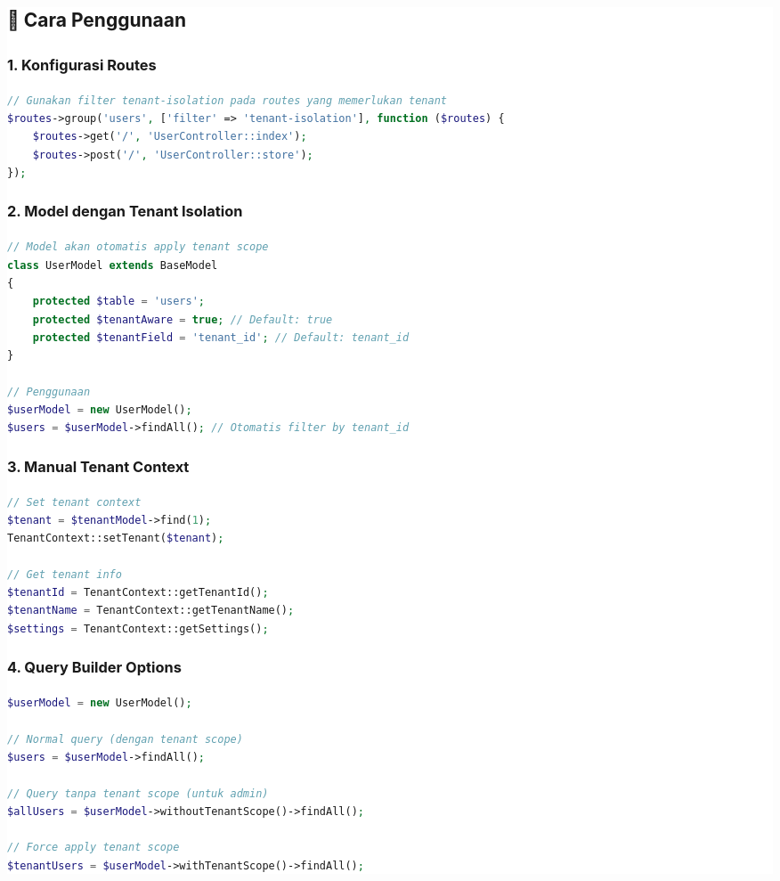 ## 🚀 Cara Penggunaan

### 1. Konfigurasi Routes

```php
// Gunakan filter tenant-isolation pada routes yang memerlukan tenant
$routes->group('users', ['filter' => 'tenant-isolation'], function ($routes) {
    $routes->get('/', 'UserController::index');
    $routes->post('/', 'UserController::store');
});
```

### 2. Model dengan Tenant Isolation

```php
// Model akan otomatis apply tenant scope
class UserModel extends BaseModel
{
    protected $table = 'users';
    protected $tenantAware = true; // Default: true
    protected $tenantField = 'tenant_id'; // Default: tenant_id
}

// Penggunaan
$userModel = new UserModel();
$users = $userModel->findAll(); // Otomatis filter by tenant_id
```

### 3. Manual Tenant Context

```php
// Set tenant context
$tenant = $tenantModel->find(1);
TenantContext::setTenant($tenant);

// Get tenant info
$tenantId = TenantContext::getTenantId();
$tenantName = TenantContext::getTenantName();
$settings = TenantContext::getSettings();
```

### 4. Query Builder Options

```php
$userModel = new UserModel();

// Normal query (dengan tenant scope)
$users = $userModel->findAll();

// Query tanpa tenant scope (untuk admin)
$allUsers = $userModel->withoutTenantScope()->findAll();

// Force apply tenant scope
$tenantUsers = $userModel->withTenantScope()->findAll();
```
